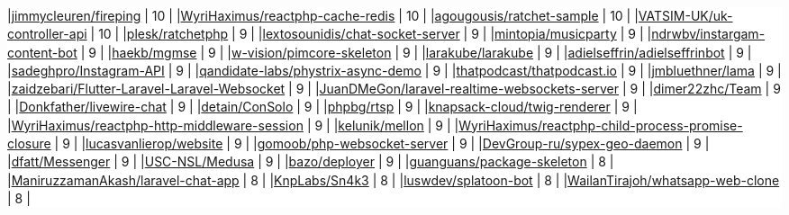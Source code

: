 |[jimmycleuren/fireping](https://github.com/jimmycleuren/fireping) | 10 |
|[WyriHaximus/reactphp-cache-redis](https://github.com/WyriHaximus/reactphp-cache-redis) | 10 |
|[agougousis/ratchet-sample](https://github.com/agougousis/ratchet-sample) | 10 |
|[VATSIM-UK/uk-controller-api](https://github.com/VATSIM-UK/uk-controller-api) | 10 |
|[plesk/ratchetphp](https://github.com/plesk/ratchetphp) | 9 |
|[lextosounidis/chat-socket-server](https://github.com/lextosounidis/chat-socket-server) | 9 |
|[mintopia/musicparty](https://github.com/mintopia/musicparty) | 9 |
|[ndrwbv/instargam-content-bot](https://github.com/ndrwbv/instargam-content-bot) | 9 |
|[haekb/mgmse](https://github.com/haekb/mgmse) | 9 |
|[w-vision/pimcore-skeleton](https://github.com/w-vision/pimcore-skeleton) | 9 |
|[larakube/larakube](https://github.com/larakube/larakube) | 9 |
|[adielseffrin/adielseffrinbot](https://github.com/adielseffrin/adielseffrinbot) | 9 |
|[sadeghpro/Instagram-API](https://github.com/sadeghpro/Instagram-API) | 9 |
|[qandidate-labs/phystrix-async-demo](https://github.com/qandidate-labs/phystrix-async-demo) | 9 |
|[thatpodcast/thatpodcast.io](https://github.com/thatpodcast/thatpodcast.io) | 9 |
|[jmbluethner/lama](https://github.com/jmbluethner/lama) | 9 |
|[zaidzebari/Flutter-Laravel-Laravel-Websocket](https://github.com/zaidzebari/Flutter-Laravel-Laravel-Websocket) | 9 |
|[JuanDMeGon/laravel-realtime-websockets-server](https://github.com/JuanDMeGon/laravel-realtime-websockets-server) | 9 |
|[dimer22zhc/Team](https://github.com/dimer22zhc/Team) | 9 |
|[Donkfather/livewire-chat](https://github.com/Donkfather/livewire-chat) | 9 |
|[detain/ConSolo](https://github.com/detain/ConSolo) | 9 |
|[phpbg/rtsp](https://github.com/phpbg/rtsp) | 9 |
|[knapsack-cloud/twig-renderer](https://github.com/knapsack-cloud/twig-renderer) | 9 |
|[WyriHaximus/reactphp-http-middleware-session](https://github.com/WyriHaximus/reactphp-http-middleware-session) | 9 |
|[kelunik/mellon](https://github.com/kelunik/mellon) | 9 |
|[WyriHaximus/reactphp-child-process-promise-closure](https://github.com/WyriHaximus/reactphp-child-process-promise-closure) | 9 |
|[lucasvanlierop/website](https://github.com/lucasvanlierop/website) | 9 |
|[gomoob/php-websocket-server](https://github.com/gomoob/php-websocket-server) | 9 |
|[DevGroup-ru/sypex-geo-daemon](https://github.com/DevGroup-ru/sypex-geo-daemon) | 9 |
|[dfatt/Messenger](https://github.com/dfatt/Messenger) | 9 |
|[USC-NSL/Medusa](https://github.com/USC-NSL/Medusa) | 9 |
|[bazo/deployer](https://github.com/bazo/deployer) | 9 |
|[guanguans/package-skeleton](https://github.com/guanguans/package-skeleton) | 8 |
|[ManiruzzamanAkash/laravel-chat-app](https://github.com/ManiruzzamanAkash/laravel-chat-app) | 8 |
|[KnpLabs/Sn4k3](https://github.com/KnpLabs/Sn4k3) | 8 |
|[luswdev/splatoon-bot](https://github.com/luswdev/splatoon-bot) | 8 |
|[WailanTirajoh/whatsapp-web-clone](https://github.com/WailanTirajoh/whatsapp-web-clone) | 8 |